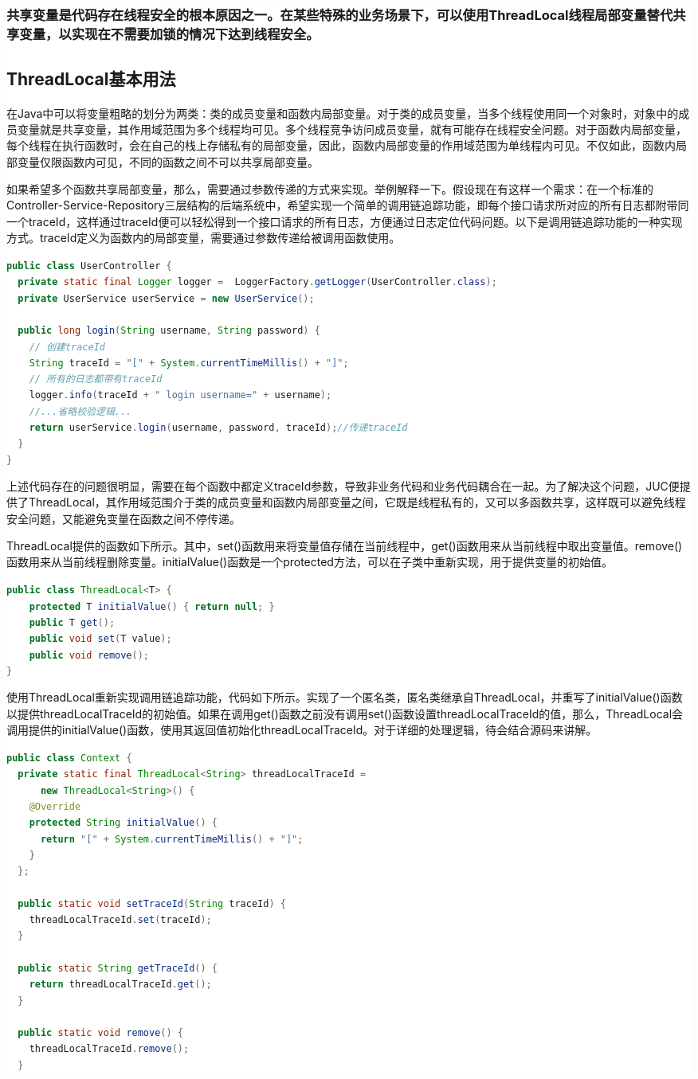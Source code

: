 ### 共享变量是代码存在线程安全的根本原因之一。在某些特殊的业务场景下，可以使用ThreadLocal线程局部变量替代共享变量，以实现在不需要加锁的情况下达到线程安全。

## ThreadLocal基本用法
在Java中可以将变量粗略的划分为两类：类的成员变量和函数内局部变量。对于类的成员变量，当多个线程使用同一个对象时，对象中的成员变量就是共享变量，其作用域范围为多个线程均可见。多个线程竞争访问成员变量，就有可能存在线程安全问题。对于函数内局部变量，每个线程在执行函数时，会在自己的栈上存储私有的局部变量，因此，函数内局部变量的作用域范围为单线程内可见。不仅如此，函数内局部变量仅限函数内可见，不同的函数之间不可以共享局部变量。

如果希望多个函数共享局部变量，那么，需要通过参数传递的方式来实现。举例解释一下。假设现在有这样一个需求：在一个标准的Controller-Service-Repository三层结构的后端系统中，希望实现一个简单的调用链追踪功能，即每个接口请求所对应的所有日志都附带同一个traceId，这样通过traceId便可以轻松得到一个接口请求的所有日志，方便通过日志定位代码问题。以下是调用链追踪功能的一种实现方式。traceId定义为函数内的局部变量，需要通过参数传递给被调用函数使用。
~~~java
public class UserController {
  private static final Logger logger =  LoggerFactory.getLogger(UserController.class);
  private UserService userService = new UserService();

  public long login(String username, String password) {
    // 创建traceId
    String traceId = "[" + System.currentTimeMillis() + "]";
    // 所有的日志都带有traceId
    logger.info(traceId + " login username=" + username);
    //...省略校验逻辑...
    return userService.login(username, password, traceId);//传递traceId
  }
}
~~~

上述代码存在的问题很明显，需要在每个函数中都定义traceId参数，导致非业务代码和业务代码耦合在一起。为了解决这个问题，JUC便提供了ThreadLocal，其作用域范围介于类的成员变量和函数内局部变量之间，它既是线程私有的，又可以多函数共享，这样既可以避免线程安全问题，又能避免变量在函数之间不停传递。

ThreadLocal提供的函数如下所示。其中，set()函数用来将变量值存储在当前线程中，get()函数用来从当前线程中取出变量值。remove()函数用来从当前线程删除变量。initialValue()函数是一个protected方法，可以在子类中重新实现，用于提供变量的初始值。
~~~java
public class ThreadLocal<T> {
    protected T initialValue() { return null; }
    public T get();
    public void set(T value);
    public void remove();
}
~~~

使用ThreadLocal重新实现调用链追踪功能，代码如下所示。实现了一个匿名类，匿名类继承自ThreadLocal，并重写了initialValue()函数以提供threadLocalTraceId的初始值。如果在调用get()函数之前没有调用set()函数设置threadLocalTraceId的值，那么，ThreadLocal会调用提供的initialValue()函数，使用其返回值初始化threadLocalTraceId。对于详细的处理逻辑，待会结合源码来讲解。
~~~java
public class Context {
  private static final ThreadLocal<String> threadLocalTraceId = 
      new ThreadLocal<String>() {
    @Override
    protected String initialValue() {
      return "[" + System.currentTimeMillis() + "]";
    }
  };

  public static void setTraceId(String traceId) {
    threadLocalTraceId.set(traceId);
  }

  public static String getTraceId() {
    return threadLocalTraceId.get();
  }

  public static void remove() {
    threadLocalTraceId.remove();
  }
~~~